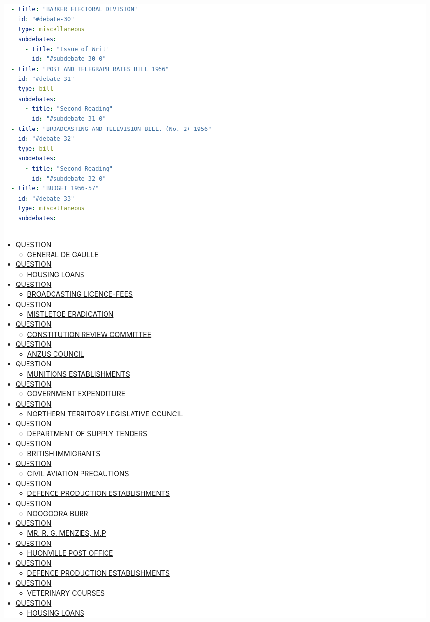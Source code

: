 ```yaml
  - title: "BARKER ELECTORAL DIVISION"
    id: "#debate-30"
    type: miscellaneous
    subdebates:
      - title: "Issue of Writ"
        id: "#subdebate-30-0"
  - title: "POST AND TELEGRAPH RATES BILL 1956"
    id: "#debate-31"
    type: bill
    subdebates:
      - title: "Second Reading"
        id: "#subdebate-31-0"
  - title: "BROADCASTING AND TELEVISION BILL. (No. 2) 1956"
    id: "#debate-32"
    type: bill
    subdebates:
      - title: "Second Reading"
        id: "#subdebate-32-0"
  - title: "BUDGET 1956-57"
    id: "#debate-33"
    type: miscellaneous
    subdebates:
---
```


* [QUESTION](#debate-0)
    * [GENERAL DE GAULLE](#subdebate-0-0)
* [QUESTION](#debate-1)
    * [HOUSING LOANS](#subdebate-1-0)
* [QUESTION](#debate-2)
    * [BROADCASTING LICENCE-FEES](#subdebate-2-0)
* [QUESTION](#debate-3)
    * [MISTLETOE ERADICATION](#subdebate-3-0)
* [QUESTION](#debate-4)
    * [CONSTITUTION REVIEW COMMITTEE](#subdebate-4-0)
* [QUESTION](#debate-5)
    * [ANZUS COUNCIL](#subdebate-5-0)
* [QUESTION](#debate-6)
    * [MUNITIONS ESTABLISHMENTS](#subdebate-6-0)
* [QUESTION](#debate-7)
    * [GOVERNMENT EXPENDITURE](#subdebate-7-0)
* [QUESTION](#debate-8)
    * [NORTHERN TERRITORY LEGISLATIVE COUNCIL](#subdebate-8-0)
* [QUESTION](#debate-9)
    * [DEPARTMENT OF SUPPLY TENDERS](#subdebate-9-0)
* [QUESTION](#debate-10)
    * [BRITISH IMMIGRANTS](#subdebate-10-0)
* [QUESTION](#debate-11)
    * [CIVIL AVIATION PRECAUTIONS](#subdebate-11-0)
* [QUESTION](#debate-12)
    * [DEFENCE PRODUCTION ESTABLISHMENTS](#subdebate-12-0)
* [QUESTION](#debate-13)
    * [NOOGOORA BURR](#subdebate-13-0)
* [QUESTION](#debate-14)
    * [MR. R. G. MENZIES, M.P](#subdebate-14-0)
* [QUESTION](#debate-15)
    * [HUONVILLE POST OFFICE](#subdebate-15-0)
* [QUESTION](#debate-16)
    * [DEFENCE PRODUCTION ESTABLISHMENTS](#subdebate-16-0)
* [QUESTION](#debate-17)
    * [VETERINARY COURSES](#subdebate-17-0)
* [QUESTION](#debate-18)
    * [HOUSING LOANS](#subdebate-18-0)